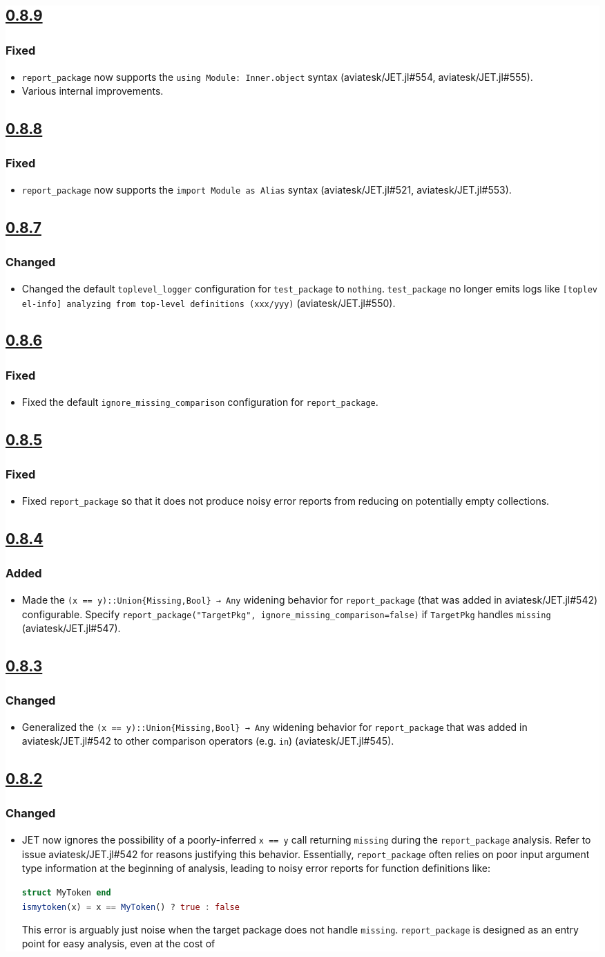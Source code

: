 ## [0.8.9]
### Fixed
- `report_package` now supports the `using Module: Inner.object` syntax
  (aviatesk/JET.jl#554, aviatesk/JET.jl#555).
- Various internal improvements.

## [0.8.8]
### Fixed
- `report_package` now supports the `import Module as Alias` syntax
  (aviatesk/JET.jl#521, aviatesk/JET.jl#553).

## [0.8.7]
### Changed
- Changed the default `toplevel_logger` configuration for `test_package` to `nothing`.
  `test_package` no longer emits logs like `[toplevel-info] analyzing from top-level definitions (xxx/yyy)`
  (aviatesk/JET.jl#550).

## [0.8.6]
### Fixed
- Fixed the default `ignore_missing_comparison` configuration for `report_package`.

## [0.8.5]
### Fixed
- Fixed `report_package` so that it does not produce noisy error reports from reducing on
  potentially empty collections.

## [0.8.4]
### Added
- Made the `(x == y)::Union{Missing,Bool} → Any` widening behavior for `report_package`
  (that was added in aviatesk/JET.jl#542) configurable. Specify `report_package("TargetPkg", ignore_missing_comparison=false)`
  if `TargetPkg` handles `missing` (aviatesk/JET.jl#547).

## [0.8.3]
### Changed
- Generalized the `(x == y)::Union{Missing,Bool} → Any` widening behavior for
  `report_package` that was added in aviatesk/JET.jl#542 to other comparison operators
  (e.g. `in`) (aviatesk/JET.jl#545).

## [0.8.2]
### Changed
- JET now ignores the possibility of a poorly-inferred `x == y` call returning `missing`
  during the `report_package` analysis. Refer to issue aviatesk/JET.jl#542 for reasons
  justifying this behavior. Essentially, `report_package` often relies on poor input
  argument type information at the beginning of analysis, leading to noisy error reports
  for function definitions like:
  ```julia
  struct MyToken end
  ismytoken(x) = x == MyToken() ? true : false
  ```
  This error is arguably just noise when the target package does not handle `missing`.
  `report_package` is designed as an entry point for easy analysis, even at the cost of

[0.9.16]: https://github.com/aviatesk/JET.jl/compare/v0.9.15...v0.9.16
[0.9.15]: https://github.com/aviatesk/JET.jl/compare/v0.9.14...v0.9.15
[0.9.14]: https://github.com/aviatesk/JET.jl/compare/v0.9.13...v0.9.14
[0.9.13]: https://github.com/aviatesk/JET.jl/compare/v0.9.12...v0.9.13
[0.9.12]: https://github.com/aviatesk/JET.jl/compare/v0.9.11...v0.9.12
[0.9.11]: https://github.com/aviatesk/JET.jl/compare/v0.9.10...v0.9.11
[0.9.10]: https://github.com/aviatesk/JET.jl/compare/v0.9.9...v0.9.10
[0.9.9]: https://github.com/aviatesk/JET.jl/compare/v0.9.8...v0.9.9
[0.9.8]: https://github.com/aviatesk/JET.jl/compare/v0.9.7...v0.9.8
[0.9.7]: https://github.com/aviatesk/JET.jl/compare/v0.9.6...v0.9.7
[0.9.6]: https://github.com/aviatesk/JET.jl/compare/v0.9.5...v0.9.6
[0.9.5]: https://github.com/aviatesk/JET.jl/compare/v0.9.4...v0.9.5
[0.9.4]: https://github.com/aviatesk/JET.jl/compare/v0.9.3...v0.9.4
[0.9.3]: https://github.com/aviatesk/JET.jl/compare/v0.9.2...v0.9.3
[0.9.2]: https://github.com/aviatesk/JET.jl/compare/v0.9.1...v0.9.2
[0.9.1]: https://github.com/aviatesk/JET.jl/compare/v0.9.0...v0.9.1
[0.9.0]: https://github.com/aviatesk/JET.jl/compare/v0.8.29...v0.9.0
[0.8.9]: https://github.com/aviatesk/JET.jl/compare/v0.8.8...v0.8.9
[0.8.8]: https://github.com/aviatesk/JET.jl/compare/v0.8.7...v0.8.8
[0.8.7]: https://github.com/aviatesk/JET.jl/compare/v0.8.6...v0.8.7
[0.8.6]: https://github.com/aviatesk/JET.jl/compare/v0.8.5...v0.8.6
[0.8.5]: https://github.com/aviatesk/JET.jl/compare/v0.8.4...v0.8.5
[0.8.4]: https://github.com/aviatesk/JET.jl/compare/v0.8.3...v0.8.4
[0.8.3]: https://github.com/aviatesk/JET.jl/compare/v0.8.2...v0.8.3
[0.8.2]: https://github.com/aviatesk/JET.jl/compare/v0.8.1...v0.8.2
[0.8.1]: https://github.com/aviatesk/JET.jl/compare/v0.8.0...v0.8.1
[0.8.0]: https://github.com/aviatesk/JET.jl/compare/v0.7.15...v0.8.0